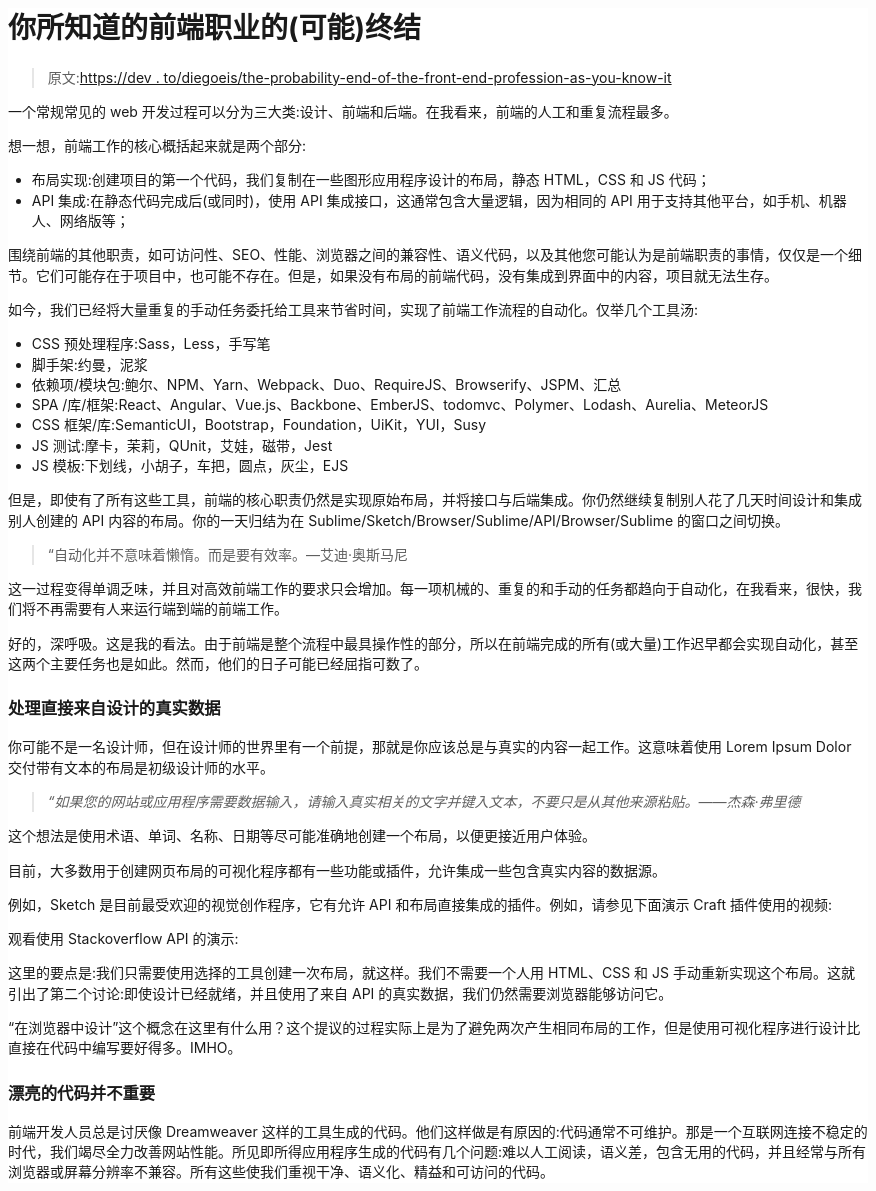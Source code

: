 # 你所知道的前端职业的(可能)终结

> 原文:[https://dev . to/diegoeis/the-probability-end-of-the-front-end-profession-as-you-know-it](https://dev.to/diegoeis/the-probable-end-of-the-front-end-profession-as-you-know-it)

一个常规常见的 web 开发过程可以分为三大类:设计、前端和后端。在我看来，前端的人工和重复流程最多。

想一想，前端工作的核心概括起来就是两个部分:

*   布局实现:创建项目的第一个代码，我们复制在一些图形应用程序设计的布局，静态 HTML，CSS 和 JS 代码；
*   API 集成:在静态代码完成后(或同时)，使用 API 集成接口，这通常包含大量逻辑，因为相同的 API 用于支持其他平台，如手机、机器人、网络版等；

围绕前端的其他职责，如可访问性、SEO、性能、浏览器之间的兼容性、语义代码，以及其他您可能认为是前端职责的事情，仅仅是一个细节。它们可能存在于项目中，也可能不存在。但是，如果没有布局的前端代码，没有集成到界面中的内容，项目就无法生存。

如今，我们已经将大量重复的手动任务委托给工具来节省时间，实现了前端工作流程的自动化。仅举几个工具汤:

*   CSS 预处理程序:Sass，Less，手写笔
*   脚手架:约曼，泥浆
*   依赖项/模块包:鲍尔、NPM、Yarn、Webpack、Duo、RequireJS、Browserify、JSPM、汇总
*   SPA /库/框架:React、Angular、Vue.js、Backbone、EmberJS、todomvc、Polymer、Lodash、Aurelia、MeteorJS
*   CSS 框架/库:SemanticUI，Bootstrap，Foundation，UiKit，YUI，Susy
*   JS 测试:摩卡，茉莉，QUnit，艾娃，磁带，Jest
*   JS 模板:下划线，小胡子，车把，圆点，灰尘，EJS

但是，即使有了所有这些工具，前端的核心职责仍然是实现原始布局，并将接口与后端集成。你仍然继续复制别人花了几天时间设计和集成别人创建的 API 内容的布局。你的一天归结为在 Sublime/Sketch/Browser/Sublime/API/Browser/Sublime 的窗口之间切换。

> “自动化并不意味着懒惰。而是要有效率。—艾迪·奥斯马尼

这一过程变得单调乏味，并且对高效前端工作的要求只会增加。每一项机械的、重复的和手动的任务都趋向于自动化，在我看来，很快，我们将不再需要有人来运行端到端的前端工作。

好的，深呼吸。这是我的看法。由于前端是整个流程中最具操作性的部分，所以在前端完成的所有(或大量)工作迟早都会实现自动化，甚至这两个主要任务也是如此。然而，他们的日子可能已经屈指可数了。

### [](#working-with-real-data-direct-from-design)处理直接来自设计的真实数据

你可能不是一名设计师，但在设计师的世界里有一个前提，那就是你应该总是与真实的内容一起工作。这意味着使用 Lorem Ipsum Dolor 交付带有文本的布局是初级设计师的水平。

> *“如果您的网站或应用程序需要数据输入，请输入真实相关的文字并键入文本，不要只是从其他来源粘贴。——杰森·弗里德*

这个想法是使用术语、单词、名称、日期等尽可能准确地创建一个布局，以便更接近用户体验。

目前，大多数用于创建网页布局的可视化程序都有一些功能或插件，允许集成一些包含真实内容的数据源。

例如，Sketch 是目前最受欢迎的视觉创作程序，它有允许 API 和布局直接集成的插件。例如，请参见下面演示 Craft 插件使用的视频:

观看使用 Stackoverflow API 的演示:

这里的要点是:我们只需要使用选择的工具创建一次布局，就这样。我们不需要一个人用 HTML、CSS 和 JS 手动重新实现这个布局。这就引出了第二个讨论:即使设计已经就绪，并且使用了来自 API 的真实数据，我们仍然需要浏览器能够访问它。

“在浏览器中设计”这个概念在这里有什么用？这个提议的过程实际上是为了避免两次产生相同布局的工作，但是使用可视化程序进行设计比直接在代码中编写要好得多。IMHO。

### [](#beautiful-code-is-not-important)漂亮的代码并不重要

前端开发人员总是讨厌像 Dreamweaver 这样的工具生成的代码。他们这样做是有原因的:代码通常不可维护。那是一个互联网连接不稳定的时代，我们竭尽全力改善网站性能。所见即所得应用程序生成的代码有几个问题:难以人工阅读，语义差，包含无用的代码，并且经常与所有浏览器或屏幕分辨率不兼容。所有这些使我们重视干净、语义化、精益和可访问的代码。
